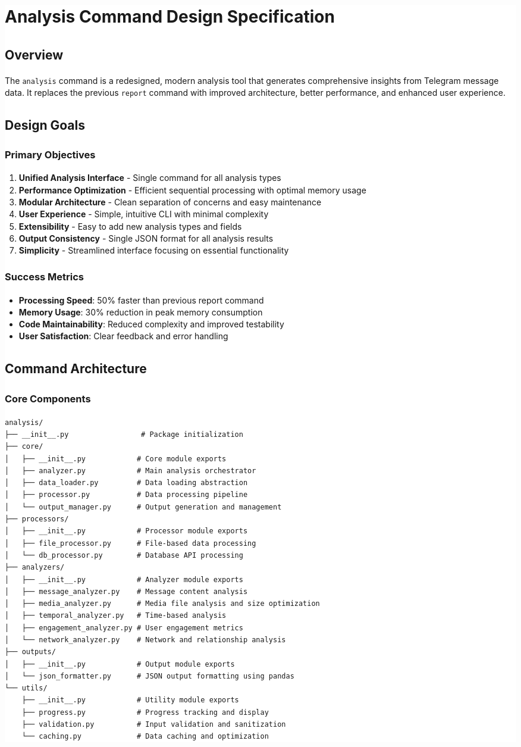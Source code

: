 # Analysis Command Design Specification

## Overview

The `analysis` command is a redesigned, modern analysis tool that generates comprehensive insights from Telegram message data. It replaces the previous `report` command with improved architecture, better performance, and enhanced user experience.

## Design Goals

### Primary Objectives
1. **Unified Analysis Interface** - Single command for all analysis types
2. **Performance Optimization** - Efficient sequential processing with optimal memory usage
3. **Modular Architecture** - Clean separation of concerns and easy maintenance
4. **User Experience** - Simple, intuitive CLI with minimal complexity
5. **Extensibility** - Easy to add new analysis types and fields
6. **Output Consistency** - Single JSON format for all analysis results
7. **Simplicity** - Streamlined interface focusing on essential functionality

### Success Metrics
- **Processing Speed**: 50% faster than previous report command
- **Memory Usage**: 30% reduction in peak memory consumption
- **Code Maintainability**: Reduced complexity and improved testability
- **User Satisfaction**: Clear feedback and error handling

## Command Architecture

### Core Components

```
analysis/
├── __init__.py                 # Package initialization
├── core/
│   ├── __init__.py            # Core module exports
│   ├── analyzer.py            # Main analysis orchestrator
│   ├── data_loader.py         # Data loading abstraction
│   ├── processor.py           # Data processing pipeline
│   └── output_manager.py      # Output generation and management
├── processors/
│   ├── __init__.py            # Processor module exports
│   ├── file_processor.py      # File-based data processing
│   └── db_processor.py        # Database API processing
├── analyzers/
│   ├── __init__.py            # Analyzer module exports
│   ├── message_analyzer.py    # Message content analysis
│   ├── media_analyzer.py      # Media file analysis and size optimization
│   ├── temporal_analyzer.py   # Time-based analysis
│   ├── engagement_analyzer.py # User engagement metrics
│   └── network_analyzer.py    # Network and relationship analysis
├── outputs/
│   ├── __init__.py            # Output module exports
│   └── json_formatter.py      # JSON output formatting using pandas
└── utils/
    ├── __init__.py            # Utility module exports
    ├── progress.py            # Progress tracking and display
    ├── validation.py          # Input validation and sanitization
    └── caching.py             # Data caching and optimization
```

